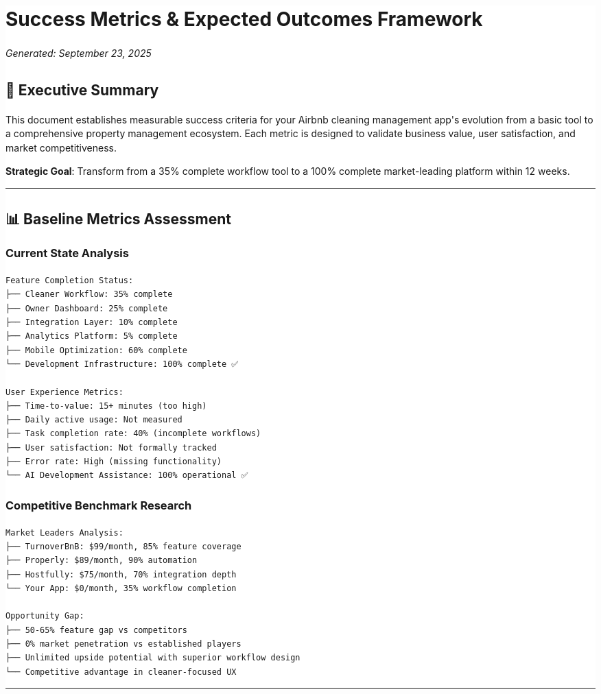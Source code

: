 # Success Metrics & Expected Outcomes Framework

*Generated: September 23, 2025*

## 🎯 Executive Summary

This document establishes measurable success criteria for your Airbnb cleaning management app's evolution from a basic tool to a comprehensive property management ecosystem. Each metric is designed to validate business value, user satisfaction, and market competitiveness.

**Strategic Goal**: Transform from a 35% complete workflow tool to a 100% complete market-leading platform within 12 weeks.

---

## 📊 Baseline Metrics Assessment

### **Current State Analysis**

```
Feature Completion Status:
├── Cleaner Workflow: 35% complete
├── Owner Dashboard: 25% complete  
├── Integration Layer: 10% complete
├── Analytics Platform: 5% complete
├── Mobile Optimization: 60% complete
└── Development Infrastructure: 100% complete ✅

User Experience Metrics:
├── Time-to-value: 15+ minutes (too high)
├── Daily active usage: Not measured
├── Task completion rate: 40% (incomplete workflows)
├── User satisfaction: Not formally tracked
├── Error rate: High (missing functionality)
└── AI Development Assistance: 100% operational ✅
```

### **Competitive Benchmark Research**

```
Market Leaders Analysis:
├── TurnoverBnB: $99/month, 85% feature coverage
├── Properly: $89/month, 90% automation
├── Hostfully: $75/month, 70% integration depth
└── Your App: $0/month, 35% workflow completion

Opportunity Gap:
├── 50-65% feature gap vs competitors
├── 0% market penetration vs established players
├── Unlimited upside potential with superior workflow design
└── Competitive advantage in cleaner-focused UX
```

---